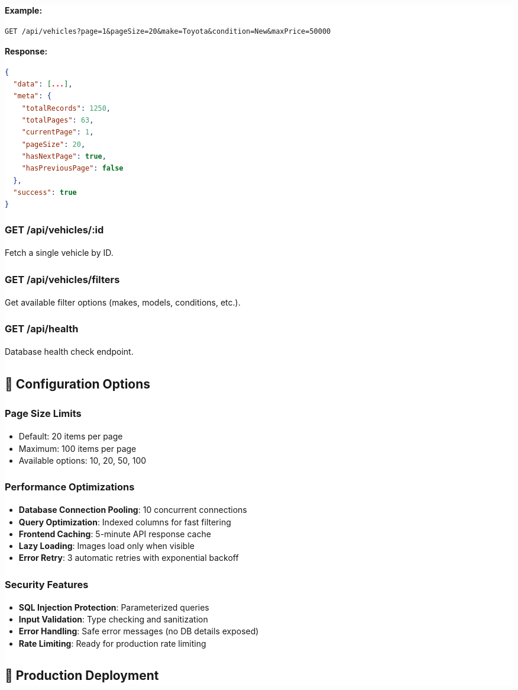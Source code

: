 **Example:**
```
GET /api/vehicles?page=1&pageSize=20&make=Toyota&condition=New&maxPrice=50000
```

**Response:**
```json
{
  "data": [...],
  "meta": {
    "totalRecords": 1250,
    "totalPages": 63,
    "currentPage": 1,
    "pageSize": 20,
    "hasNextPage": true,
    "hasPreviousPage": false
  },
  "success": true
}
```

### GET /api/vehicles/:id
Fetch a single vehicle by ID.

### GET /api/vehicles/filters
Get available filter options (makes, models, conditions, etc.).

### GET /api/health
Database health check endpoint.

## 🔧 Configuration Options

### Page Size Limits
- Default: 20 items per page
- Maximum: 100 items per page
- Available options: 10, 20, 50, 100

### Performance Optimizations
- **Database Connection Pooling**: 10 concurrent connections
- **Query Optimization**: Indexed columns for fast filtering
- **Frontend Caching**: 5-minute API response cache
- **Lazy Loading**: Images load only when visible
- **Error Retry**: 3 automatic retries with exponential backoff

### Security Features
- **SQL Injection Protection**: Parameterized queries
- **Input Validation**: Type checking and sanitization
- **Error Handling**: Safe error messages (no DB details exposed)
- **Rate Limiting**: Ready for production rate limiting

## 🚀 Production Deployment
